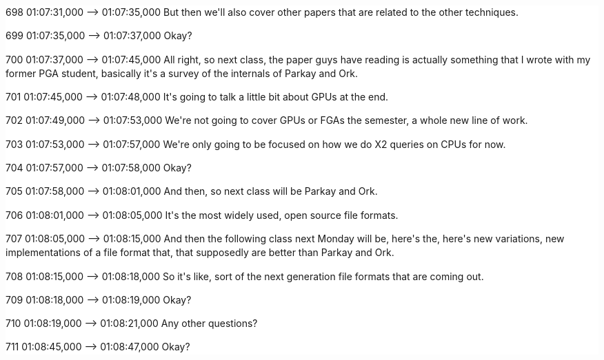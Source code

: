 698
01:07:31,000 --> 01:07:35,000
But then we'll also cover other papers that are related to the other techniques.

699
01:07:35,000 --> 01:07:37,000
Okay?

700
01:07:37,000 --> 01:07:45,000
All right, so next class, the paper guys have reading is actually something that I wrote with my former PGA student, basically it's a survey of the internals of Parkay and Ork.

701
01:07:45,000 --> 01:07:48,000
It's going to talk a little bit about GPUs at the end.

702
01:07:49,000 --> 01:07:53,000
We're not going to cover GPUs or FGAs the semester, a whole new line of work.

703
01:07:53,000 --> 01:07:57,000
We're only going to be focused on how we do X2 queries on CPUs for now.

704
01:07:57,000 --> 01:07:58,000
Okay?

705
01:07:58,000 --> 01:08:01,000
And then, so next class will be Parkay and Ork.

706
01:08:01,000 --> 01:08:05,000
It's the most widely used, open source file formats.

707
01:08:05,000 --> 01:08:15,000
And then the following class next Monday will be, here's the, here's new variations, new implementations of a file format that, that supposedly are better than Parkay and Ork.

708
01:08:15,000 --> 01:08:18,000
So it's like, sort of the next generation file formats that are coming out.

709
01:08:18,000 --> 01:08:19,000
Okay?

710
01:08:19,000 --> 01:08:21,000
Any other questions?

711
01:08:45,000 --> 01:08:47,000
Okay?

